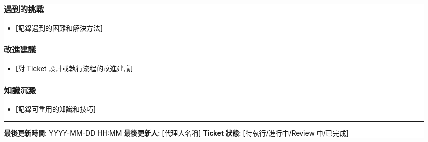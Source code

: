 ### 遇到的挑戰
- [記錄遇到的困難和解決方法]

### 改進建議
- [對 Ticket 設計或執行流程的改進建議]

### 知識沉澱
- [記錄可重用的知識和技巧]

---

**最後更新時間**: YYYY-MM-DD HH:MM
**最後更新人**: [代理人名稱]
**Ticket 狀態**: [待執行/進行中/Review 中/已完成]
